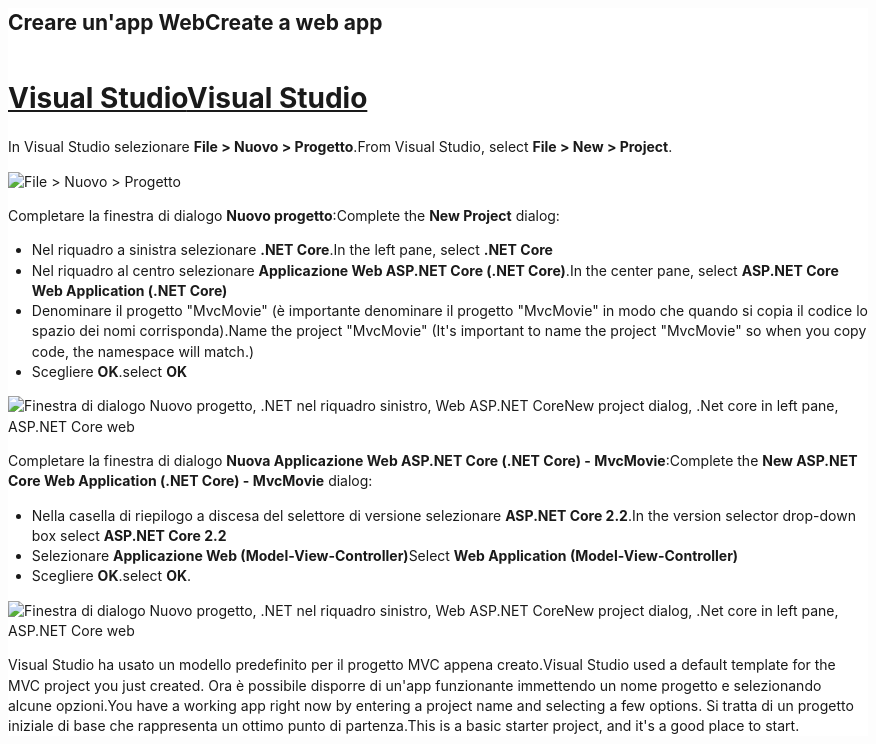 ## <a name="create-a-web-app"></a><span data-ttu-id="c69a3-113">Creare un'app Web</span><span class="sxs-lookup"><span data-stu-id="c69a3-113">Create a web app</span></span>


# <a name="visual-studiotabvisual-studio"></a>[<span data-ttu-id="c69a3-114">Visual Studio</span><span class="sxs-lookup"><span data-stu-id="c69a3-114">Visual Studio</span></span>](#tab/visual-studio)

<span data-ttu-id="c69a3-115">In Visual Studio selezionare **File > Nuovo > Progetto**.</span><span class="sxs-lookup"><span data-stu-id="c69a3-115">From Visual Studio, select  **File > New > Project**.</span></span>

![File > Nuovo > Progetto](start-mvc/_static/alt_new_project.png)

<span data-ttu-id="c69a3-117">Completare la finestra di dialogo **Nuovo progetto**:</span><span class="sxs-lookup"><span data-stu-id="c69a3-117">Complete the **New Project** dialog:</span></span>

* <span data-ttu-id="c69a3-118">Nel riquadro a sinistra selezionare **.NET Core**.</span><span class="sxs-lookup"><span data-stu-id="c69a3-118">In the left pane, select **.NET Core**</span></span>
* <span data-ttu-id="c69a3-119">Nel riquadro al centro selezionare **Applicazione Web ASP.NET Core (.NET Core)**.</span><span class="sxs-lookup"><span data-stu-id="c69a3-119">In the center pane, select **ASP.NET Core Web Application (.NET Core)**</span></span>
* <span data-ttu-id="c69a3-120">Denominare il progetto "MvcMovie" (è importante denominare il progetto "MvcMovie" in modo che quando si copia il codice lo spazio dei nomi corrisponda).</span><span class="sxs-lookup"><span data-stu-id="c69a3-120">Name the project "MvcMovie" (It's important to name the project "MvcMovie" so when you copy code, the namespace will match.)</span></span>
* <span data-ttu-id="c69a3-121">Scegliere **OK**.</span><span class="sxs-lookup"><span data-stu-id="c69a3-121">select **OK**</span></span>

![<span data-ttu-id="c69a3-122">Finestra di dialogo Nuovo progetto, .NET nel riquadro sinistro, Web ASP.NET Core</span><span class="sxs-lookup"><span data-stu-id="c69a3-122">New project dialog, .Net core in left pane, ASP.NET Core web</span></span> ](start-mvc/_static/new_project2-21.png)

<span data-ttu-id="c69a3-123">Completare la finestra di dialogo **Nuova Applicazione Web ASP.NET Core (.NET Core) - MvcMovie**:</span><span class="sxs-lookup"><span data-stu-id="c69a3-123">Complete the **New ASP.NET Core Web Application (.NET Core) - MvcMovie** dialog:</span></span>

* <span data-ttu-id="c69a3-124">Nella casella di riepilogo a discesa del selettore di versione selezionare **ASP.NET Core 2.2**.</span><span class="sxs-lookup"><span data-stu-id="c69a3-124">In the version selector drop-down box select **ASP.NET Core 2.2**</span></span>
* <span data-ttu-id="c69a3-125">Selezionare **Applicazione Web (Model-View-Controller)**</span><span class="sxs-lookup"><span data-stu-id="c69a3-125">Select **Web Application (Model-View-Controller)**</span></span>
* <span data-ttu-id="c69a3-126">Scegliere **OK**.</span><span class="sxs-lookup"><span data-stu-id="c69a3-126">select **OK**.</span></span>

![<span data-ttu-id="c69a3-127">Finestra di dialogo Nuovo progetto, .NET nel riquadro sinistro, Web ASP.NET Core</span><span class="sxs-lookup"><span data-stu-id="c69a3-127">New project dialog, .Net core in left pane, ASP.NET Core web</span></span> ](start-mvc/_static/new_project22-21.png)

<span data-ttu-id="c69a3-128">Visual Studio ha usato un modello predefinito per il progetto MVC appena creato.</span><span class="sxs-lookup"><span data-stu-id="c69a3-128">Visual Studio used a default template for the MVC project you just created.</span></span> <span data-ttu-id="c69a3-129">Ora è possibile disporre di un'app funzionante immettendo un nome progetto e selezionando alcune opzioni.</span><span class="sxs-lookup"><span data-stu-id="c69a3-129">You have a working app right now by entering a project name and selecting a few options.</span></span> <span data-ttu-id="c69a3-130">Si tratta di un progetto iniziale di base che rappresenta un ottimo punto di partenza.</span><span class="sxs-lookup"><span data-stu-id="c69a3-130">This is a basic starter project, and it's a good place to start.</span></span>
